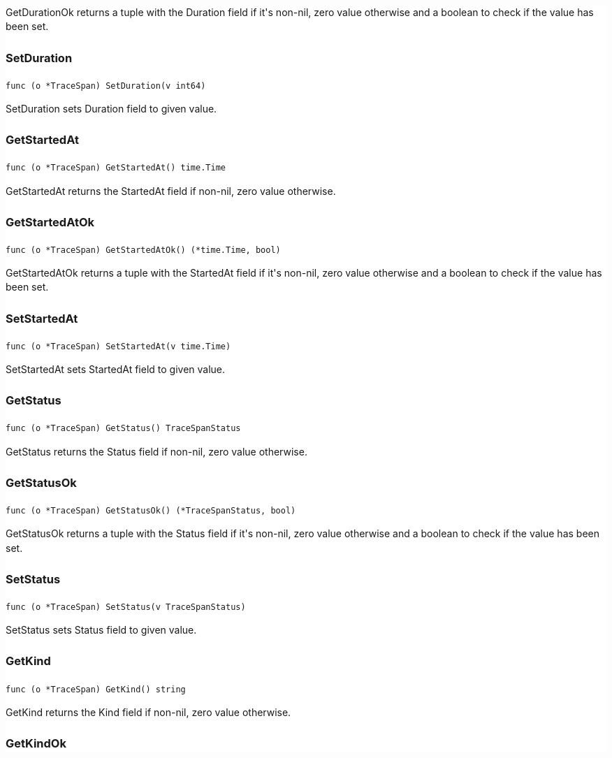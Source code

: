 GetDurationOk returns a tuple with the Duration field if it's non-nil, zero value otherwise
and a boolean to check if the value has been set.

### SetDuration

`func (o *TraceSpan) SetDuration(v int64)`

SetDuration sets Duration field to given value.


### GetStartedAt

`func (o *TraceSpan) GetStartedAt() time.Time`

GetStartedAt returns the StartedAt field if non-nil, zero value otherwise.

### GetStartedAtOk

`func (o *TraceSpan) GetStartedAtOk() (*time.Time, bool)`

GetStartedAtOk returns a tuple with the StartedAt field if it's non-nil, zero value otherwise
and a boolean to check if the value has been set.

### SetStartedAt

`func (o *TraceSpan) SetStartedAt(v time.Time)`

SetStartedAt sets StartedAt field to given value.


### GetStatus

`func (o *TraceSpan) GetStatus() TraceSpanStatus`

GetStatus returns the Status field if non-nil, zero value otherwise.

### GetStatusOk

`func (o *TraceSpan) GetStatusOk() (*TraceSpanStatus, bool)`

GetStatusOk returns a tuple with the Status field if it's non-nil, zero value otherwise
and a boolean to check if the value has been set.

### SetStatus

`func (o *TraceSpan) SetStatus(v TraceSpanStatus)`

SetStatus sets Status field to given value.


### GetKind

`func (o *TraceSpan) GetKind() string`

GetKind returns the Kind field if non-nil, zero value otherwise.

### GetKindOk
